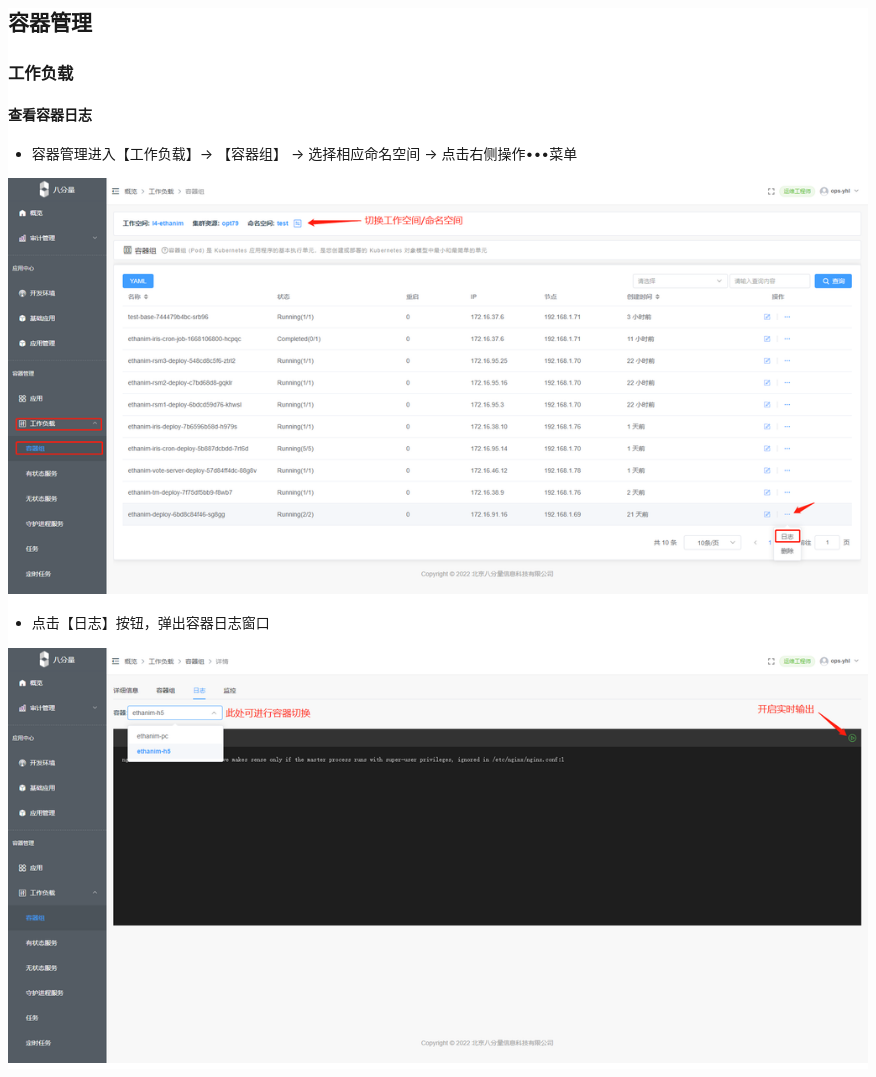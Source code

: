 ## 容器管理

### 工作负载

#### 查看容器日志

- 容器管理进入【工作负载】→ 【容器组】 → 选择相应命名空间 → 点击右侧操作•••菜单

![](.\images\18.png)

- 点击【日志】按钮，弹出容器日志窗口

![](.\images\19.png)
